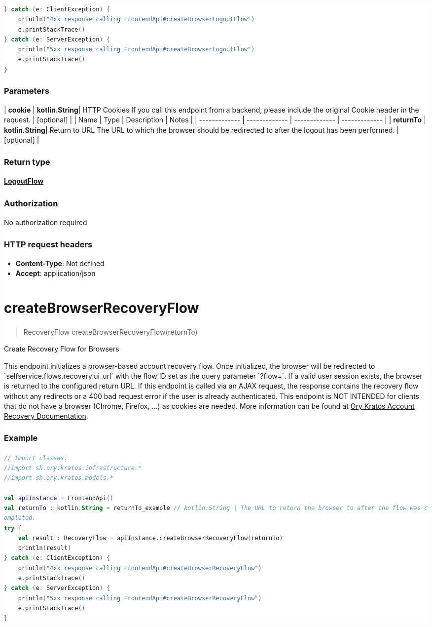 ```kotlin
} catch (e: ClientException) {
    println("4xx response calling FrontendApi#createBrowserLogoutFlow")
    e.printStackTrace()
} catch (e: ServerException) {
    println("5xx response calling FrontendApi#createBrowserLogoutFlow")
    e.printStackTrace()
}
```

### Parameters
| **cookie** | **kotlin.String**| HTTP Cookies  If you call this endpoint from a backend, please include the original Cookie header in the request. | [optional] |
| Name | Type | Description  | Notes |
| ------------- | ------------- | ------------- | ------------- |
| **returnTo** | **kotlin.String**| Return to URL  The URL to which the browser should be redirected to after the logout has been performed. | [optional] |

### Return type

[**LogoutFlow**](LogoutFlow.md)

### Authorization

No authorization required

### HTTP request headers

 - **Content-Type**: Not defined
 - **Accept**: application/json

<a id="createBrowserRecoveryFlow"></a>
# **createBrowserRecoveryFlow**
> RecoveryFlow createBrowserRecoveryFlow(returnTo)

Create Recovery Flow for Browsers

This endpoint initializes a browser-based account recovery flow. Once initialized, the browser will be redirected to &#x60;selfservice.flows.recovery.ui_url&#x60; with the flow ID set as the query parameter &#x60;?flow&#x3D;&#x60;. If a valid user session exists, the browser is returned to the configured return URL.  If this endpoint is called via an AJAX request, the response contains the recovery flow without any redirects or a 400 bad request error if the user is already authenticated.  This endpoint is NOT INTENDED for clients that do not have a browser (Chrome, Firefox, ...) as cookies are needed.  More information can be found at [Ory Kratos Account Recovery Documentation](../self-service/flows/account-recovery).

### Example
```kotlin
// Import classes:
//import sh.ory.kratos.infrastructure.*
//import sh.ory.kratos.models.*

val apiInstance = FrontendApi()
val returnTo : kotlin.String = returnTo_example // kotlin.String | The URL to return the browser to after the flow was completed.
try {
    val result : RecoveryFlow = apiInstance.createBrowserRecoveryFlow(returnTo)
    println(result)
} catch (e: ClientException) {
    println("4xx response calling FrontendApi#createBrowserRecoveryFlow")
    e.printStackTrace()
} catch (e: ServerException) {
    println("5xx response calling FrontendApi#createBrowserRecoveryFlow")
    e.printStackTrace()
}
```